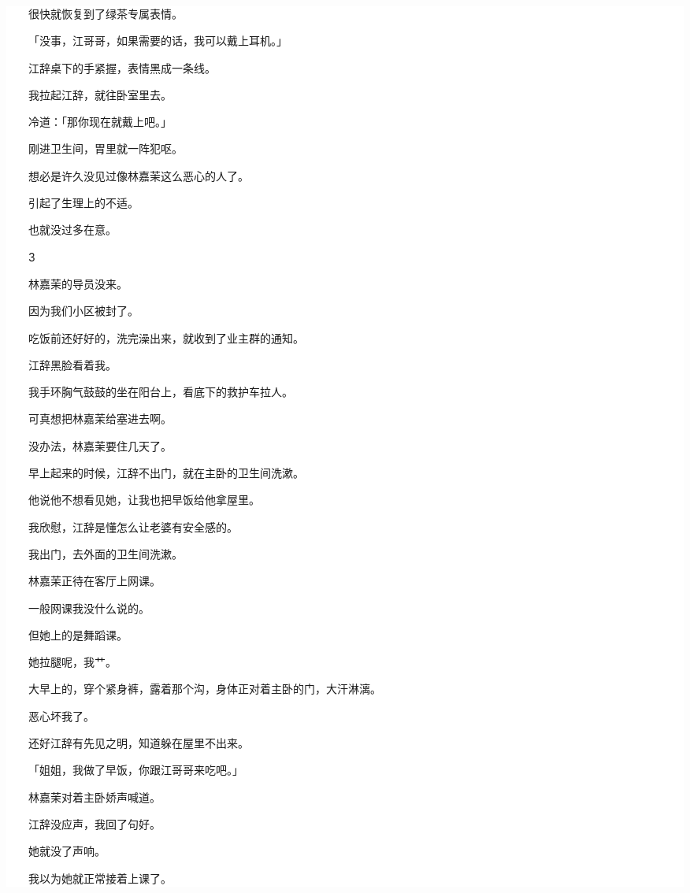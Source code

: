 &emsp;&emsp;很快就恢复到了绿茶专属表情。  
  
&emsp;&emsp;「没事，江哥哥，如果需要的话，我可以戴上耳机。」  
  
&emsp;&emsp;江辞桌下的手紧握，表情黑成一条线。  
  
&emsp;&emsp;我拉起江辞，就往卧室里去。  
  
&emsp;&emsp;冷道：「那你现在就戴上吧。」  
  
&emsp;&emsp;刚进卫生间，胃里就一阵犯呕。  
  
&emsp;&emsp;想必是许久没见过像林嘉茉这么恶心的人了。  
  
&emsp;&emsp;引起了生理上的不适。  
  
&emsp;&emsp;也就没过多在意。  
  
&emsp;&emsp;3  
  
&emsp;&emsp;林嘉茉的导员没来。  
  
&emsp;&emsp;因为我们小区被封了。  
  
&emsp;&emsp;吃饭前还好好的，洗完澡出来，就收到了业主群的通知。  
  
&emsp;&emsp;江辞黑脸看着我。  
  
&emsp;&emsp;我手环胸气鼓鼓的坐在阳台上，看底下的救护车拉人。  
  
&emsp;&emsp;可真想把林嘉茉给塞进去啊。  
  
&emsp;&emsp;没办法，林嘉茉要住几天了。  
  
&emsp;&emsp;早上起来的时候，江辞不出门，就在主卧的卫生间洗漱。  
  
&emsp;&emsp;他说他不想看见她，让我也把早饭给他拿屋里。  
  
&emsp;&emsp;我欣慰，江辞是懂怎么让老婆有安全感的。  
  
&emsp;&emsp;我出门，去外面的卫生间洗漱。  
  
&emsp;&emsp;林嘉茉正待在客厅上网课。  
  
&emsp;&emsp;一般网课我没什么说的。  
  
&emsp;&emsp;但她上的是舞蹈课。  
  
&emsp;&emsp;她拉腿呢，我艹。  
  
&emsp;&emsp;大早上的，穿个紧身裤，露着那个沟，身体正对着主卧的门，大汗淋漓。  
  
&emsp;&emsp;恶心坏我了。  
  
&emsp;&emsp;还好江辞有先见之明，知道躲在屋里不出来。  
  
&emsp;&emsp;「姐姐，我做了早饭，你跟江哥哥来吃吧。」  
  
&emsp;&emsp;林嘉茉对着主卧娇声喊道。  
  
&emsp;&emsp;江辞没应声，我回了句好。  
  
&emsp;&emsp;她就没了声响。  
  
&emsp;&emsp;我以为她就正常接着上课了。  
  